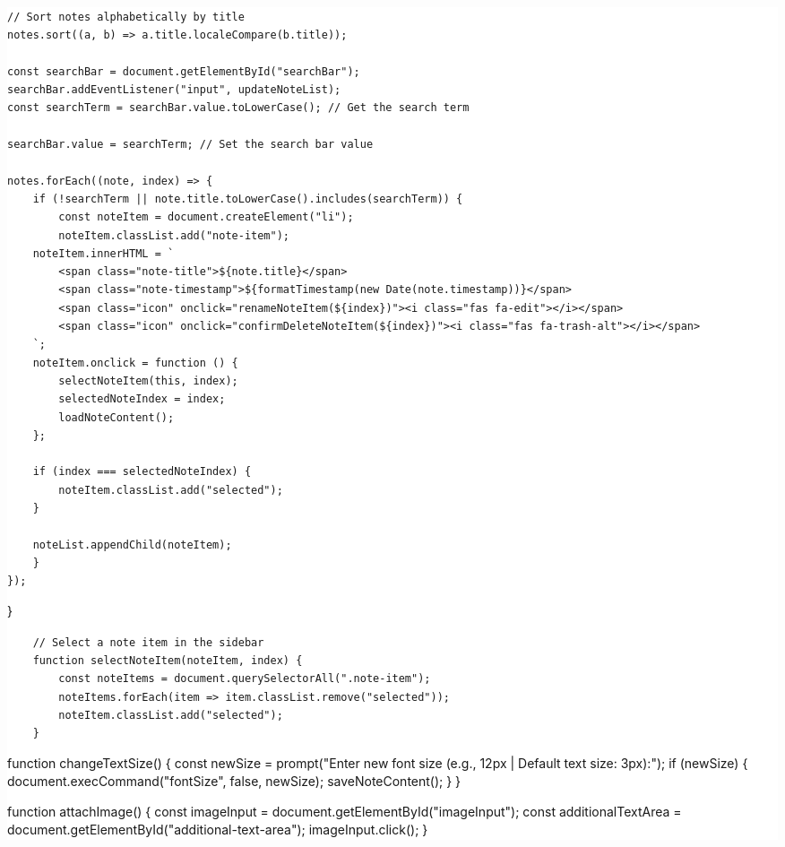     // Sort notes alphabetically by title
    notes.sort((a, b) => a.title.localeCompare(b.title));

    const searchBar = document.getElementById("searchBar");
    searchBar.addEventListener("input", updateNoteList);
    const searchTerm = searchBar.value.toLowerCase(); // Get the search term

    searchBar.value = searchTerm; // Set the search bar value

    notes.forEach((note, index) => {
        if (!searchTerm || note.title.toLowerCase().includes(searchTerm)) {
            const noteItem = document.createElement("li");
            noteItem.classList.add("note-item");
        noteItem.innerHTML = `
            <span class="note-title">${note.title}</span>
            <span class="note-timestamp">${formatTimestamp(new Date(note.timestamp))}</span>
            <span class="icon" onclick="renameNoteItem(${index})"><i class="fas fa-edit"></i></span>
            <span class="icon" onclick="confirmDeleteNoteItem(${index})"><i class="fas fa-trash-alt"></i></span>
        `;
        noteItem.onclick = function () {
            selectNoteItem(this, index);
            selectedNoteIndex = index;
            loadNoteContent();
        };

        if (index === selectedNoteIndex) {
            noteItem.classList.add("selected");
        }

        noteList.appendChild(noteItem);
        }
    });
}


        // Select a note item in the sidebar
        function selectNoteItem(noteItem, index) {
            const noteItems = document.querySelectorAll(".note-item");
            noteItems.forEach(item => item.classList.remove("selected"));
            noteItem.classList.add("selected");
        }

function changeTextSize() {
    const newSize = prompt("Enter new font size (e.g., 12px | Default text size: 3px):");
    if (newSize) {
        document.execCommand("fontSize", false, newSize);
        saveNoteContent();
    }
}

function attachImage() {
    const imageInput = document.getElementById("imageInput");
    const additionalTextArea = document.getElementById("additional-text-area");
    imageInput.click();
}
